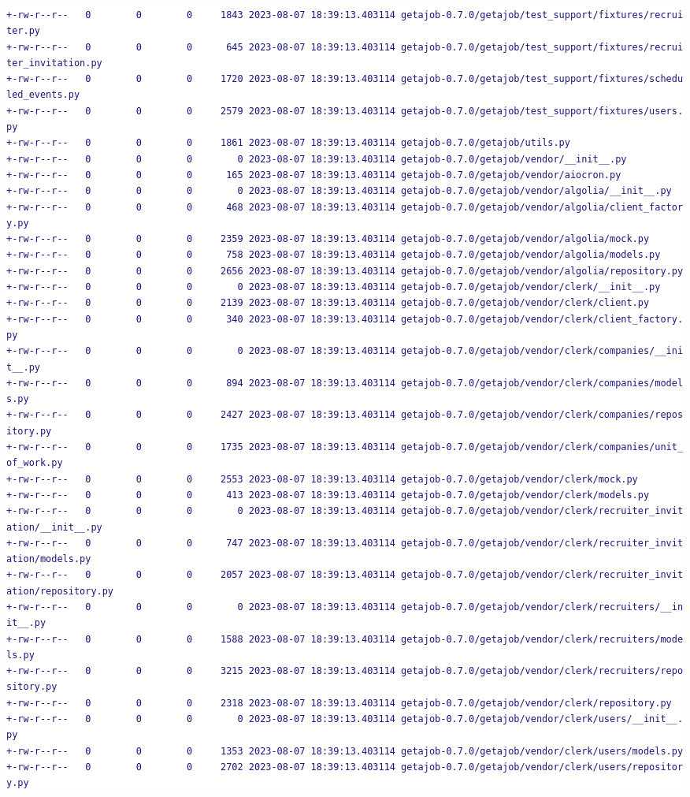 ```diff
+-rw-r--r--   0        0        0     1843 2023-08-07 18:39:13.403114 getajob-0.7.0/getajob/test_support/fixtures/recruiter.py
+-rw-r--r--   0        0        0      645 2023-08-07 18:39:13.403114 getajob-0.7.0/getajob/test_support/fixtures/recruiter_invitation.py
+-rw-r--r--   0        0        0     1720 2023-08-07 18:39:13.403114 getajob-0.7.0/getajob/test_support/fixtures/scheduled_events.py
+-rw-r--r--   0        0        0     2579 2023-08-07 18:39:13.403114 getajob-0.7.0/getajob/test_support/fixtures/users.py
+-rw-r--r--   0        0        0     1861 2023-08-07 18:39:13.403114 getajob-0.7.0/getajob/utils.py
+-rw-r--r--   0        0        0        0 2023-08-07 18:39:13.403114 getajob-0.7.0/getajob/vendor/__init__.py
+-rw-r--r--   0        0        0      165 2023-08-07 18:39:13.403114 getajob-0.7.0/getajob/vendor/aiocron.py
+-rw-r--r--   0        0        0        0 2023-08-07 18:39:13.403114 getajob-0.7.0/getajob/vendor/algolia/__init__.py
+-rw-r--r--   0        0        0      468 2023-08-07 18:39:13.403114 getajob-0.7.0/getajob/vendor/algolia/client_factory.py
+-rw-r--r--   0        0        0     2359 2023-08-07 18:39:13.403114 getajob-0.7.0/getajob/vendor/algolia/mock.py
+-rw-r--r--   0        0        0      758 2023-08-07 18:39:13.403114 getajob-0.7.0/getajob/vendor/algolia/models.py
+-rw-r--r--   0        0        0     2656 2023-08-07 18:39:13.403114 getajob-0.7.0/getajob/vendor/algolia/repository.py
+-rw-r--r--   0        0        0        0 2023-08-07 18:39:13.403114 getajob-0.7.0/getajob/vendor/clerk/__init__.py
+-rw-r--r--   0        0        0     2139 2023-08-07 18:39:13.403114 getajob-0.7.0/getajob/vendor/clerk/client.py
+-rw-r--r--   0        0        0      340 2023-08-07 18:39:13.403114 getajob-0.7.0/getajob/vendor/clerk/client_factory.py
+-rw-r--r--   0        0        0        0 2023-08-07 18:39:13.403114 getajob-0.7.0/getajob/vendor/clerk/companies/__init__.py
+-rw-r--r--   0        0        0      894 2023-08-07 18:39:13.403114 getajob-0.7.0/getajob/vendor/clerk/companies/models.py
+-rw-r--r--   0        0        0     2427 2023-08-07 18:39:13.403114 getajob-0.7.0/getajob/vendor/clerk/companies/repository.py
+-rw-r--r--   0        0        0     1735 2023-08-07 18:39:13.403114 getajob-0.7.0/getajob/vendor/clerk/companies/unit_of_work.py
+-rw-r--r--   0        0        0     2553 2023-08-07 18:39:13.403114 getajob-0.7.0/getajob/vendor/clerk/mock.py
+-rw-r--r--   0        0        0      413 2023-08-07 18:39:13.403114 getajob-0.7.0/getajob/vendor/clerk/models.py
+-rw-r--r--   0        0        0        0 2023-08-07 18:39:13.403114 getajob-0.7.0/getajob/vendor/clerk/recruiter_invitation/__init__.py
+-rw-r--r--   0        0        0      747 2023-08-07 18:39:13.403114 getajob-0.7.0/getajob/vendor/clerk/recruiter_invitation/models.py
+-rw-r--r--   0        0        0     2057 2023-08-07 18:39:13.403114 getajob-0.7.0/getajob/vendor/clerk/recruiter_invitation/repository.py
+-rw-r--r--   0        0        0        0 2023-08-07 18:39:13.403114 getajob-0.7.0/getajob/vendor/clerk/recruiters/__init__.py
+-rw-r--r--   0        0        0     1588 2023-08-07 18:39:13.403114 getajob-0.7.0/getajob/vendor/clerk/recruiters/models.py
+-rw-r--r--   0        0        0     3215 2023-08-07 18:39:13.403114 getajob-0.7.0/getajob/vendor/clerk/recruiters/repository.py
+-rw-r--r--   0        0        0     2318 2023-08-07 18:39:13.403114 getajob-0.7.0/getajob/vendor/clerk/repository.py
+-rw-r--r--   0        0        0        0 2023-08-07 18:39:13.403114 getajob-0.7.0/getajob/vendor/clerk/users/__init__.py
+-rw-r--r--   0        0        0     1353 2023-08-07 18:39:13.403114 getajob-0.7.0/getajob/vendor/clerk/users/models.py
+-rw-r--r--   0        0        0     2702 2023-08-07 18:39:13.403114 getajob-0.7.0/getajob/vendor/clerk/users/repository.py
```